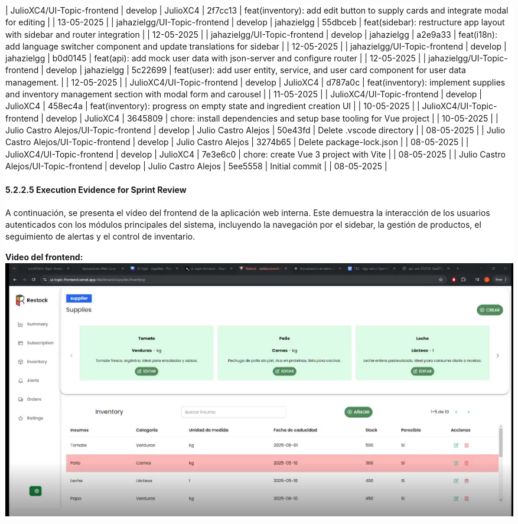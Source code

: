 | JulioXC4/UI-Topic-frontend | develop | JulioXC4 | 2f7cc13 | feat(inventory): add edit button to supply cards and integrate modal for editing |  | 13-05-2025 |
| jahazielgg/UI-Topic-frontend | develop | jahazielgg | 55dbceb | feat(sidebar): restructure app layout with sidebar and router integration |  | 12-05-2025 |
| jahazielgg/UI-Topic-frontend | develop | jahazielgg | a2e9a33 | feat(i18n): add language switcher component and update translations for sidebar |  | 12-05-2025 |
| jahazielgg/UI-Topic-frontend | develop | jahazielgg | b0d0145 | feat(api): add mock user data with json-server and configure router |  | 12-05-2025 |
| jahazielgg/UI-Topic-frontend | develop | jahazielgg | 5c22699 | feat(user): add user entity, service, and user card component for user data management. |  | 12-05-2025 |
| JulioXC4/UI-Topic-frontend | develop | JulioXC4 | d787a0c | feat(inventory): implement supplies and inventory management section with modal form and carousel |  | 11-05-2025 |
| JulioXC4/UI-Topic-frontend | develop | JulioXC4 | 458ec4a | feat(inventory): progress on empty state and ingredient creation UI |  | 10-05-2025 |
| JulioXC4/UI-Topic-frontend | develop | JulioXC4 | 3645809 | chore: install dependencies and setup base tooling for Vue project |  | 10-05-2025 |
| Julio Castro Alejos/UI-Topic-frontend | develop | Julio Castro Alejos | 50e43fd | Delete .vscode directory |  | 08-05-2025 |
| Julio Castro Alejos/UI-Topic-frontend | develop | Julio Castro Alejos | 3274b65 | Delete package-lock.json |  | 08-05-2025 |
| JulioXC4/UI-Topic-frontend | develop | JulioXC4 | 7e3e6c0 | chore: create Vue 3 project with Vite |  | 08-05-2025 |
| Julio Castro Alejos/UI-Topic-frontend | develop | Julio Castro Alejos | 5ee5558 | Initial commit |  | 08-05-2025 |


#### 5.2.2.5 Execution Evidence for Sprint Review

A continuación, se presenta el video del frontend de la aplicación web interna. Este demuestra la interacción de los usuarios autenticados con los módulos principales del sistema, incluyendo la navegación por el sidebar, la gestión de productos, el seguimiento de alertas y el control de inventario.

**Video del frontend:**
![Captura del video](assets/images/cap-5/evidence_sprint_2/video_evidence.png)
